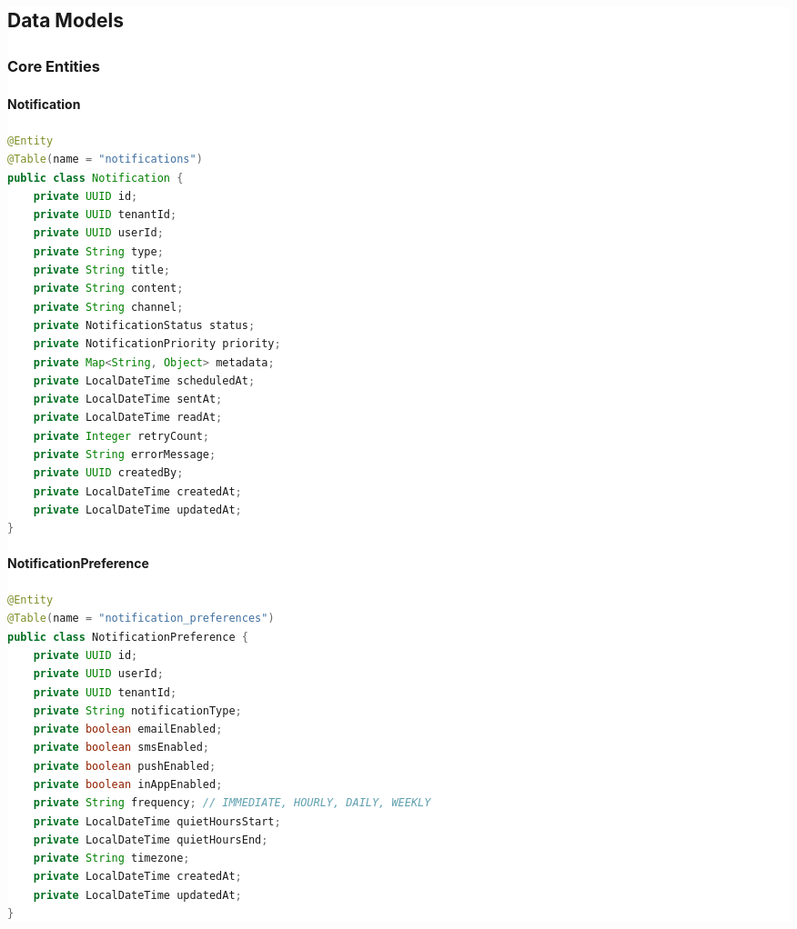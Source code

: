 ## Data Models

### Core Entities

#### Notification
```java
@Entity
@Table(name = "notifications")
public class Notification {
    private UUID id;
    private UUID tenantId;
    private UUID userId;
    private String type;
    private String title;
    private String content;
    private String channel;
    private NotificationStatus status;
    private NotificationPriority priority;
    private Map<String, Object> metadata;
    private LocalDateTime scheduledAt;
    private LocalDateTime sentAt;
    private LocalDateTime readAt;
    private Integer retryCount;
    private String errorMessage;
    private UUID createdBy;
    private LocalDateTime createdAt;
    private LocalDateTime updatedAt;
}
```

#### NotificationPreference
```java
@Entity
@Table(name = "notification_preferences")
public class NotificationPreference {
    private UUID id;
    private UUID userId;
    private UUID tenantId;
    private String notificationType;
    private boolean emailEnabled;
    private boolean smsEnabled;
    private boolean pushEnabled;
    private boolean inAppEnabled;
    private String frequency; // IMMEDIATE, HOURLY, DAILY, WEEKLY
    private LocalDateTime quietHoursStart;
    private LocalDateTime quietHoursEnd;
    private String timezone;
    private LocalDateTime createdAt;
    private LocalDateTime updatedAt;
}
```
